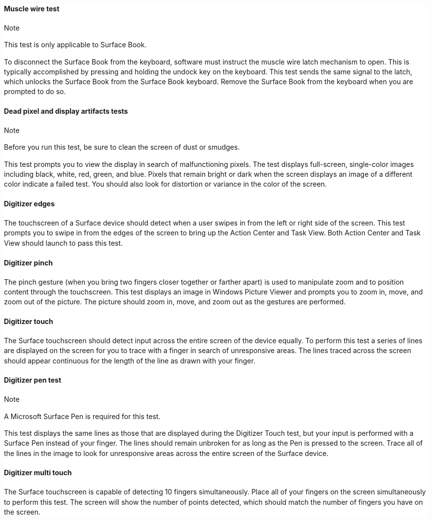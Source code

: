 #### Muscle wire test

>[!NOTE]
>This test is only applicable to Surface Book.

To disconnect the Surface Book from the keyboard, software must instruct the muscle wire latch mechanism to open. This is typically accomplished by pressing and holding the undock key on the keyboard. This test sends the same signal to the latch, which unlocks the Surface Book from the Surface Book keyboard. Remove the Surface Book from the keyboard when you are prompted to do so.

#### Dead pixel and display artifacts tests

>[!NOTE]
>Before you run this test, be sure to clean the screen of dust or smudges.

This test prompts you to view the display in search of malfunctioning pixels. The test displays full-screen, single-color images including black, white, red, green, and blue. Pixels that remain bright or dark when the screen displays an image of a different color indicate a failed test. You should also look for distortion or variance in the color of the screen.

#### Digitizer edges

The touchscreen of a Surface device should detect when a user swipes in from the left or right side of the screen. This test prompts you to swipe in from the edges of the screen to bring up the Action Center and Task View. Both Action Center and Task View should launch to pass this test.

#### Digitizer pinch

The pinch gesture (when you bring two fingers closer together or farther apart) is used to manipulate zoom and to position content through the touchscreen. This test displays an image in Windows Picture Viewer and prompts you to zoom in, move, and zoom out of the picture. The picture should zoom in, move, and zoom out as the gestures are performed.

#### Digitizer touch

The Surface touchscreen should detect input across the entire screen of the device equally. To perform this test a series of lines are displayed on the screen for you to trace with a finger in search of unresponsive areas. The lines traced across the screen should appear continuous for the length of the line as drawn with your finger.

#### Digitizer pen test

>[!NOTE]
>A Microsoft Surface Pen is required for this test.

This test displays the same lines as those that are displayed during the Digitizer Touch test, but your input is performed with a Surface Pen instead of your finger. The lines should remain unbroken for as long as the Pen is pressed to the screen. Trace all of the lines in the image to look for unresponsive areas across the entire screen of the Surface device.

#### Digitizer multi touch

The Surface touchscreen is capable of detecting 10 fingers simultaneously. Place all of your fingers on the screen simultaneously to perform this test. The screen will show the number of points detected, which should match the number of fingers you have on the screen.
